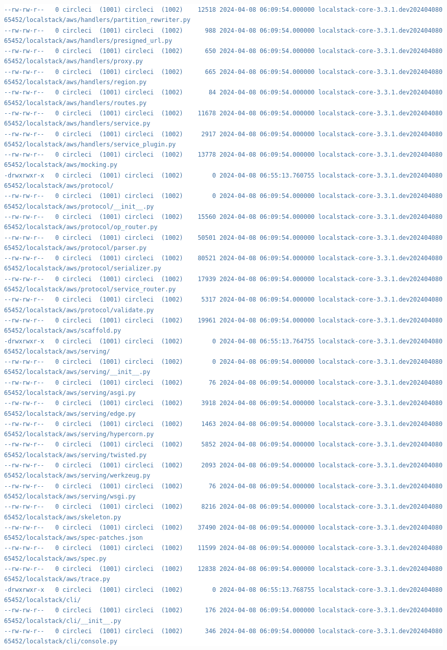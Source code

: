 ```diff
--rw-rw-r--   0 circleci  (1001) circleci  (1002)    12518 2024-04-08 06:09:54.000000 localstack-core-3.3.1.dev20240408065452/localstack/aws/handlers/partition_rewriter.py
--rw-rw-r--   0 circleci  (1001) circleci  (1002)      988 2024-04-08 06:09:54.000000 localstack-core-3.3.1.dev20240408065452/localstack/aws/handlers/presigned_url.py
--rw-rw-r--   0 circleci  (1001) circleci  (1002)      650 2024-04-08 06:09:54.000000 localstack-core-3.3.1.dev20240408065452/localstack/aws/handlers/proxy.py
--rw-rw-r--   0 circleci  (1001) circleci  (1002)      665 2024-04-08 06:09:54.000000 localstack-core-3.3.1.dev20240408065452/localstack/aws/handlers/region.py
--rw-rw-r--   0 circleci  (1001) circleci  (1002)       84 2024-04-08 06:09:54.000000 localstack-core-3.3.1.dev20240408065452/localstack/aws/handlers/routes.py
--rw-rw-r--   0 circleci  (1001) circleci  (1002)    11678 2024-04-08 06:09:54.000000 localstack-core-3.3.1.dev20240408065452/localstack/aws/handlers/service.py
--rw-rw-r--   0 circleci  (1001) circleci  (1002)     2917 2024-04-08 06:09:54.000000 localstack-core-3.3.1.dev20240408065452/localstack/aws/handlers/service_plugin.py
--rw-rw-r--   0 circleci  (1001) circleci  (1002)    13778 2024-04-08 06:09:54.000000 localstack-core-3.3.1.dev20240408065452/localstack/aws/mocking.py
-drwxrwxr-x   0 circleci  (1001) circleci  (1002)        0 2024-04-08 06:55:13.760755 localstack-core-3.3.1.dev20240408065452/localstack/aws/protocol/
--rw-rw-r--   0 circleci  (1001) circleci  (1002)        0 2024-04-08 06:09:54.000000 localstack-core-3.3.1.dev20240408065452/localstack/aws/protocol/__init__.py
--rw-rw-r--   0 circleci  (1001) circleci  (1002)    15560 2024-04-08 06:09:54.000000 localstack-core-3.3.1.dev20240408065452/localstack/aws/protocol/op_router.py
--rw-rw-r--   0 circleci  (1001) circleci  (1002)    50501 2024-04-08 06:09:54.000000 localstack-core-3.3.1.dev20240408065452/localstack/aws/protocol/parser.py
--rw-rw-r--   0 circleci  (1001) circleci  (1002)    80521 2024-04-08 06:09:54.000000 localstack-core-3.3.1.dev20240408065452/localstack/aws/protocol/serializer.py
--rw-rw-r--   0 circleci  (1001) circleci  (1002)    17939 2024-04-08 06:09:54.000000 localstack-core-3.3.1.dev20240408065452/localstack/aws/protocol/service_router.py
--rw-rw-r--   0 circleci  (1001) circleci  (1002)     5317 2024-04-08 06:09:54.000000 localstack-core-3.3.1.dev20240408065452/localstack/aws/protocol/validate.py
--rw-rw-r--   0 circleci  (1001) circleci  (1002)    19961 2024-04-08 06:09:54.000000 localstack-core-3.3.1.dev20240408065452/localstack/aws/scaffold.py
-drwxrwxr-x   0 circleci  (1001) circleci  (1002)        0 2024-04-08 06:55:13.764755 localstack-core-3.3.1.dev20240408065452/localstack/aws/serving/
--rw-rw-r--   0 circleci  (1001) circleci  (1002)        0 2024-04-08 06:09:54.000000 localstack-core-3.3.1.dev20240408065452/localstack/aws/serving/__init__.py
--rw-rw-r--   0 circleci  (1001) circleci  (1002)       76 2024-04-08 06:09:54.000000 localstack-core-3.3.1.dev20240408065452/localstack/aws/serving/asgi.py
--rw-rw-r--   0 circleci  (1001) circleci  (1002)     3918 2024-04-08 06:09:54.000000 localstack-core-3.3.1.dev20240408065452/localstack/aws/serving/edge.py
--rw-rw-r--   0 circleci  (1001) circleci  (1002)     1463 2024-04-08 06:09:54.000000 localstack-core-3.3.1.dev20240408065452/localstack/aws/serving/hypercorn.py
--rw-rw-r--   0 circleci  (1001) circleci  (1002)     5852 2024-04-08 06:09:54.000000 localstack-core-3.3.1.dev20240408065452/localstack/aws/serving/twisted.py
--rw-rw-r--   0 circleci  (1001) circleci  (1002)     2093 2024-04-08 06:09:54.000000 localstack-core-3.3.1.dev20240408065452/localstack/aws/serving/werkzeug.py
--rw-rw-r--   0 circleci  (1001) circleci  (1002)       76 2024-04-08 06:09:54.000000 localstack-core-3.3.1.dev20240408065452/localstack/aws/serving/wsgi.py
--rw-rw-r--   0 circleci  (1001) circleci  (1002)     8216 2024-04-08 06:09:54.000000 localstack-core-3.3.1.dev20240408065452/localstack/aws/skeleton.py
--rw-rw-r--   0 circleci  (1001) circleci  (1002)    37490 2024-04-08 06:09:54.000000 localstack-core-3.3.1.dev20240408065452/localstack/aws/spec-patches.json
--rw-rw-r--   0 circleci  (1001) circleci  (1002)    11599 2024-04-08 06:09:54.000000 localstack-core-3.3.1.dev20240408065452/localstack/aws/spec.py
--rw-rw-r--   0 circleci  (1001) circleci  (1002)    12838 2024-04-08 06:09:54.000000 localstack-core-3.3.1.dev20240408065452/localstack/aws/trace.py
-drwxrwxr-x   0 circleci  (1001) circleci  (1002)        0 2024-04-08 06:55:13.768755 localstack-core-3.3.1.dev20240408065452/localstack/cli/
--rw-rw-r--   0 circleci  (1001) circleci  (1002)      176 2024-04-08 06:09:54.000000 localstack-core-3.3.1.dev20240408065452/localstack/cli/__init__.py
--rw-rw-r--   0 circleci  (1001) circleci  (1002)      346 2024-04-08 06:09:54.000000 localstack-core-3.3.1.dev20240408065452/localstack/cli/console.py
```